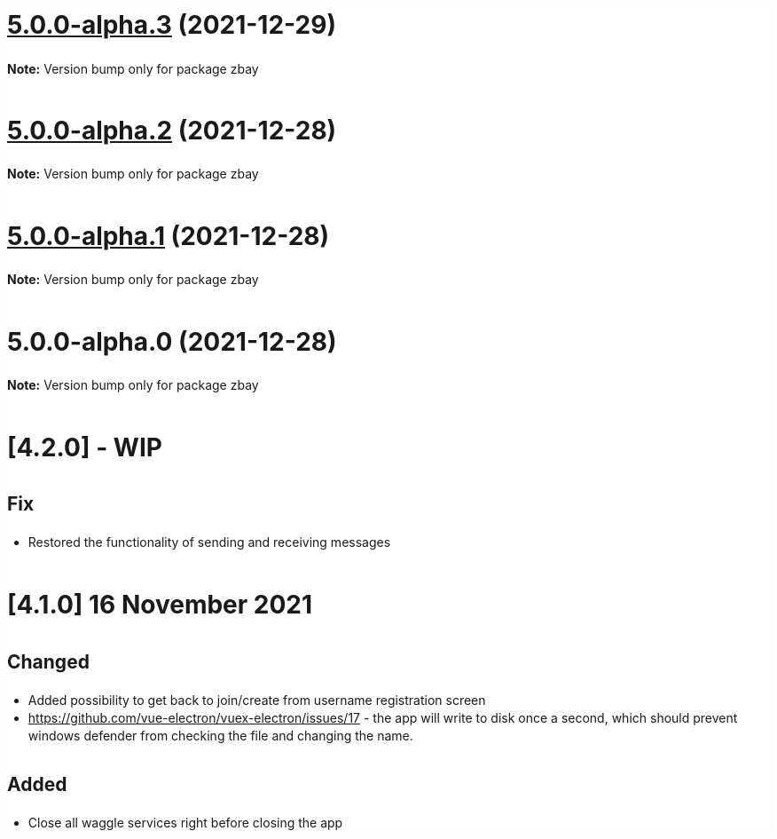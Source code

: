 
# [5.0.0-alpha.3](https://github.com/ZbayApp/monorepo/compare/zbay@5.0.0-alpha.2...zbay@5.0.0-alpha.3) (2021-12-29)

**Note:** Version bump only for package zbay





# [5.0.0-alpha.2](https://github.com/ZbayApp/monorepo/compare/zbay@5.0.0-alpha.1...zbay@5.0.0-alpha.2) (2021-12-28)

**Note:** Version bump only for package zbay





# [5.0.0-alpha.1](https://github.com/ZbayApp/monorepo/compare/zbay@5.0.0-alpha.0...zbay@5.0.0-alpha.1) (2021-12-28)

**Note:** Version bump only for package zbay





# 5.0.0-alpha.0 (2021-12-28)

**Note:** Version bump only for package zbay





# [4.2.0] - WIP

## Fix

* Restored the functionality of sending and receiving messages

# [4.1.0] 16 November 2021

## Changed

* Added possibility to get back to join/create from username registration screen
* https://github.com/vue-electron/vuex-electron/issues/17 - the app will write to disk once a second, which should prevent windows defender from checking the file and changing the name.

## Added

* Close all waggle services right before closing the app
